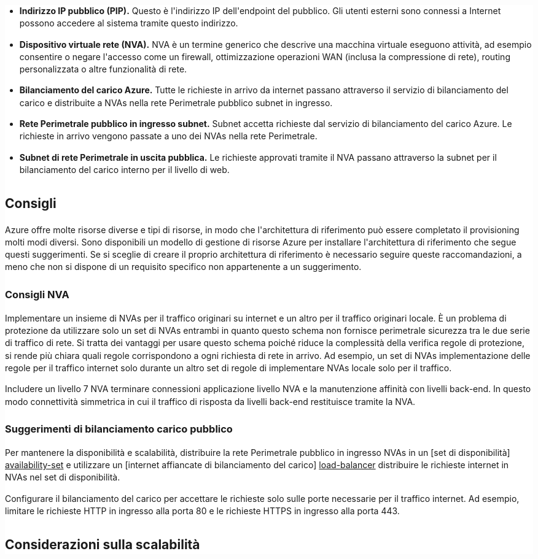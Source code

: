 - **Indirizzo IP pubblico (PIP).** Questo è l'indirizzo IP dell'endpoint del pubblico. Gli utenti esterni sono connessi a Internet possono accedere al sistema tramite questo indirizzo.

- **Dispositivo virtuale rete (NVA).**  NVA è un termine generico che descrive una macchina virtuale eseguono attività, ad esempio consentire o negare l'accesso come un firewall, ottimizzazione operazioni WAN (inclusa la compressione di rete), routing personalizzata o altre funzionalità di rete.

- **Bilanciamento del carico Azure.** Tutte le richieste in arrivo da internet passano attraverso il servizio di bilanciamento del carico e distribuite a NVAs nella rete Perimetrale pubblico subnet in ingresso.

- **Rete Perimetrale pubblico in ingresso subnet.** Subnet accetta richieste dal servizio di bilanciamento del carico Azure. Le richieste in arrivo vengono passate a uno dei NVAs nella rete Perimetrale.

- **Subnet di rete Perimetrale in uscita pubblica.** Le richieste approvati tramite il NVA passano attraverso la subnet per il bilanciamento del carico interno per il livello di web.

## <a name="recommendations"></a>Consigli

Azure offre molte risorse diverse e tipi di risorse, in modo che l'architettura di riferimento può essere completato il provisioning molti modi diversi. Sono disponibili un modello di gestione di risorse Azure per installare l'architettura di riferimento che segue questi suggerimenti. Se si sceglie di creare il proprio architettura di riferimento è necessario seguire queste raccomandazioni, a meno che non si dispone di un requisito specifico non appartenente a un suggerimento.

### <a name="nva-recommendations"></a>Consigli NVA

Implementare un insieme di NVAs per il traffico originari su internet e un altro per il traffico originari locale. È un problema di protezione da utilizzare solo un set di NVAs entrambi in quanto questo schema non fornisce perimetrale sicurezza tra le due serie di traffico di rete. Si tratta dei vantaggi per usare questo schema poiché riduce la complessità della verifica regole di protezione, si rende più chiara quali regole corrispondono a ogni richiesta di rete in arrivo. Ad esempio, un set di NVAs implementazione delle regole per il traffico internet solo durante un altro set di regole di implementare NVAs locale solo per il traffico.

Includere un livello 7 NVA terminare connessioni applicazione livello NVA e la manutenzione affinità con livelli back-end. In questo modo connettività simmetrica in cui il traffico di risposta da livelli back-end restituisce tramite la NVA.  

### <a name="public-load-balancer-recommendations"></a>Suggerimenti di bilanciamento carico pubblico ###

Per mantenere la disponibilità e scalabilità, distribuire la rete Perimetrale pubblico in ingresso NVAs in un [set di disponibilità] [ availability-set] e utilizzare un [internet affiancate di bilanciamento del carico] [ load-balancer] distribuire le richieste internet in NVAs nel set di disponibilità.  

Configurare il bilanciamento del carico per accettare le richieste solo sulle porte necessarie per il traffico internet. Ad esempio, limitare le richieste HTTP in ingresso alla porta 80 e le richieste HTTPS in ingresso alla porta 443.

## <a name="scalability-considerations"></a>Considerazioni sulla scalabilità


[availability-set]: ../virtual-machines/virtual-machines-windows-manage-availability.md
[guidance-vpn-gateway]: ./guidance-hybrid-network-vpn.md
[implementing-a-multi-tier-architecture-on-Azure]: ./guidance-compute-3-tier-vm.md
[implementing-a-secure-hybrid-network-architecture]: ./guidance-iaas-ra-secure-vnet-hybrid.md
[iptables]: https://help.ubuntu.com/community/IptablesHowTo
[lb-probe]: ../load-balancer/load-balancer-custom-probe-overview.md
[load-balancer]: ../load-balancer/load-balancer-internet-overview.md
[network-security-group]: ../virtual-network/virtual-networks-nsg.md
[ra-vpn]: ./guidance-hybrid-network-vpn.md
[ra-expressroute]: ./guidance-hybrid-network-expressroute.md
[resource-manager-overview]: ../azure-resource-manager/resource-group-overview.md
[visio-download]: http://download.microsoft.com/download/1/5/6/1569703C-0A82-4A9C-8334-F13D0DF2F472/RAs.vsdx
[vpn-failover]: ./guidance-hybrid-network-expressroute-vpn-failover.md
[0]: ./media/blueprints/hybrid-network-secure-vnet-dmz.png "Architettura della rete ibrido protetta"